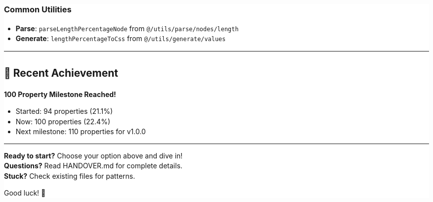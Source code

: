### Common Utilities
- **Parse**: `parseLengthPercentageNode` from `@/utils/parse/nodes/length`
- **Generate**: `lengthPercentageToCss` from `@/utils/generate/values`

---

## 🎉 Recent Achievement

**100 Property Milestone Reached!**
- Started: 94 properties (21.1%)
- Now: 100 properties (22.4%)
- Next milestone: 110 properties for v1.0.0

---

**Ready to start?** Choose your option above and dive in!  
**Questions?** Read HANDOVER.md for complete details.  
**Stuck?** Check existing files for patterns.

Good luck! 🚀
